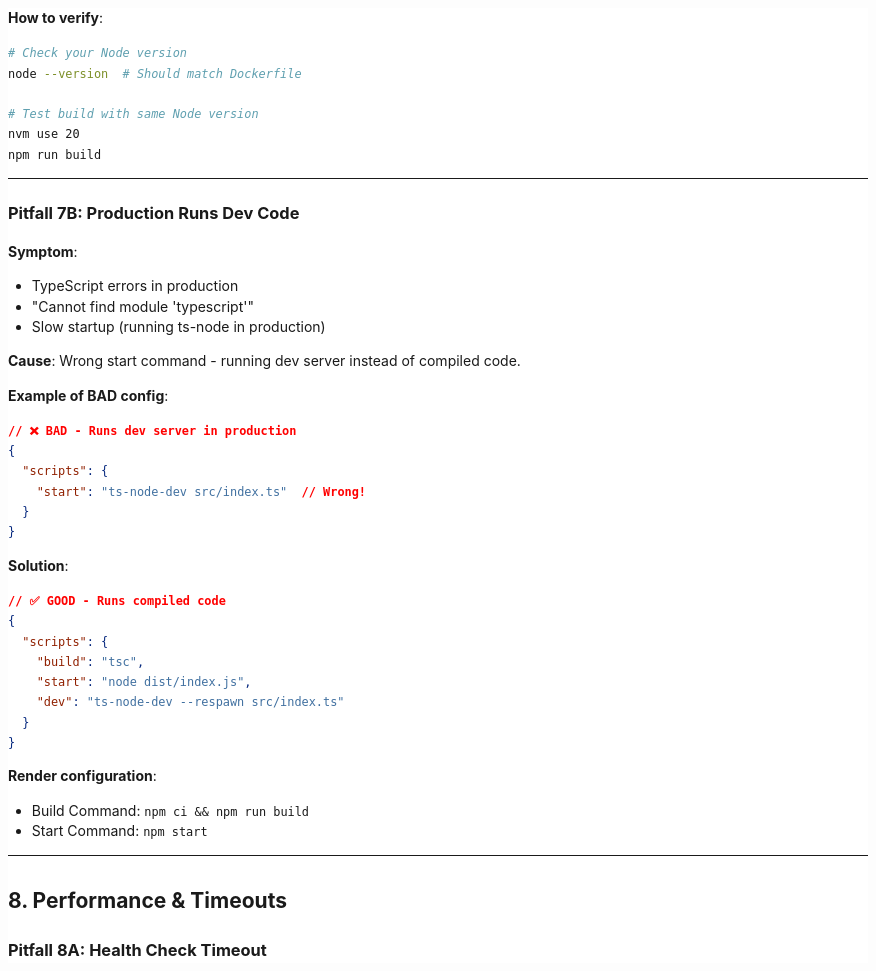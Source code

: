 **How to verify**:
```bash
# Check your Node version
node --version  # Should match Dockerfile

# Test build with same Node version
nvm use 20
npm run build
```

---

### Pitfall 7B: Production Runs Dev Code

**Symptom**:
- TypeScript errors in production
- "Cannot find module 'typescript'"
- Slow startup (running ts-node in production)

**Cause**:
Wrong start command - running dev server instead of compiled code.

**Example of BAD config**:
```json
// ❌ BAD - Runs dev server in production
{
  "scripts": {
    "start": "ts-node-dev src/index.ts"  // Wrong!
  }
}
```

**Solution**:
```json
// ✅ GOOD - Runs compiled code
{
  "scripts": {
    "build": "tsc",
    "start": "node dist/index.js",
    "dev": "ts-node-dev --respawn src/index.ts"
  }
}
```

**Render configuration**:
- Build Command: `npm ci && npm run build`
- Start Command: `npm start`

---

## 8. Performance & Timeouts

### Pitfall 8A: Health Check Timeout
